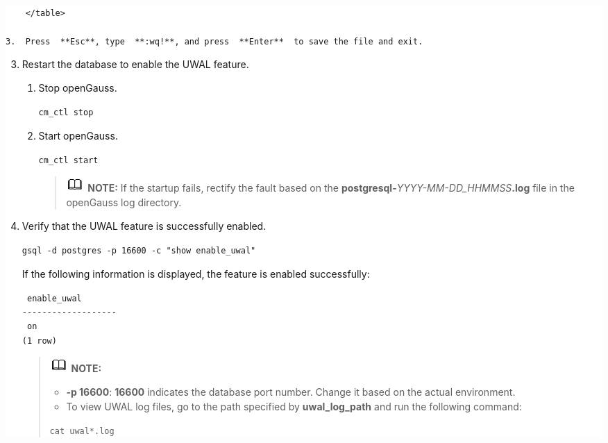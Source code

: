         </table>

    3.  Press  **Esc**, type  **:wq!**, and press  **Enter**  to save the file and exit.

3.  Restart the database to enable the UWAL feature.
    1.  Stop openGauss.

        ```
        cm_ctl stop
        ```

    2.  Start openGauss.

        ```
        cm_ctl start
        ```

        >![](public_sys-resources/icon-note.gif) **NOTE:** 
        >If the startup fails, rectify the fault based on the  **postgresql-**_YYYY-MM-DD\_HHMMSS_**.log**  file in the openGauss log directory.

4.  Verify that the UWAL feature is successfully enabled.

    ```
    gsql -d postgres -p 16600 -c "show enable_uwal"
    ```

    If the following information is displayed, the feature is enabled successfully:

    ```
     enable_uwal
    -------------------
     on
    (1 row)
    ```

    >![](public_sys-resources/icon-note.gif) **NOTE:** 
    >-   **-p 16600**:  **16600**  indicates the database port number. Change it based on the actual environment.
    >-   To view UWAL log files, go to the path specified by  **uwal\_log\_path**  and run the following command:
    >    ```
    >    cat uwal*.log
    >    ```

